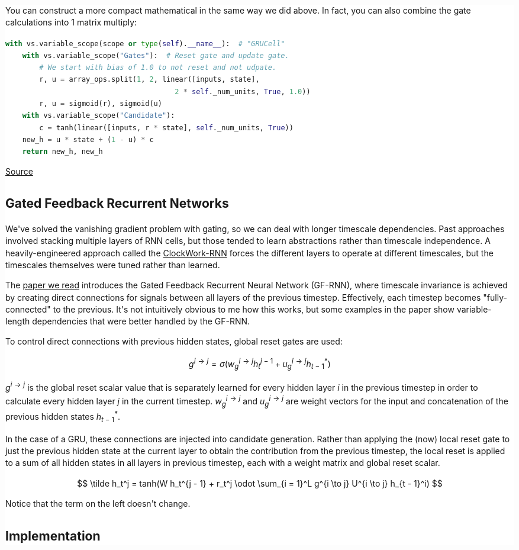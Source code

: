 You can construct a more compact mathematical in the same way we did above. In fact, you can also combine the gate calculations into 1 matrix multiply:

```python
with vs.variable_scope(scope or type(self).__name__):  # "GRUCell"
    with vs.variable_scope("Gates"):  # Reset gate and update gate.
        # We start with bias of 1.0 to not reset and not udpate.
        r, u = array_ops.split(1, 2, linear([inputs, state],
                                        2 * self._num_units, True, 1.0))
        r, u = sigmoid(r), sigmoid(u)
    with vs.variable_scope("Candidate"):
        c = tanh(linear([inputs, r * state], self._num_units, True))
    new_h = u * state + (1 - u) * c
    return new_h, new_h
```
[Source](https://github.com/tensorflow/tensorflow/blob/182bc43407d24ef9d1cd44f70726a847731599d9/tensorflow/python/ops/rnn_cell.py#L144-L155)

## Gated Feedback Recurrent Networks

We've solved the vanishing gradient problem with gating, so we can deal with longer timescale dependencies. Past approaches involved stacking multiple layers of RNN cells, but those tended to learn abstractions rather than timescale independence. A heavily-engineered approach called the [ClockWork-RNN](http://arxiv.org/pdf/1402.3511v1.pdf) forces the different layers to operate at different timescales, but the timescales themselves were tuned rather than learned.

The [paper we read](http://arxiv.org/pdf/1502.02367v4.pdf) introduces the Gated Feedback Recurrent Neural Network (GF-RNN), where timescale invariance is achieved by creating direct connections for signals between all layers of the previous timestep. Effectively, each timestep becomes "fully-connected" to the previous. It's not intuitively obvious to me how this works, but some examples in the paper show variable-length dependencies that were better handled by the GF-RNN.

To control direct connections with previous hidden states, global reset gates are used:

$$
g^{i \to j} = \sigma (w_g^{i \to j} h_t^{j - 1} + u_g^{i \to j} h_{t - 1}^*)
$$

$g^{i \to j}$ is the global reset scalar value that is separately learned for every hidden layer $i$ in the previous timestep in order to calculate every hidden layer $j$ in the current timestep.
$w_g^{i \to j}$ and $u_g^{i \to j}$ are weight vectors for the input and concatenation of the previous hidden states $h_{t - 1}^*$.

In the case of a GRU, these connections are injected into candidate generation. Rather than applying the (now) local reset gate to just the previous hidden state at the current layer to obtain the contribution from the previous timestep, the local reset is applied to a sum of all hidden states in all layers in previous timestep, each with a weight matrix and global reset scalar.

$$
\tilde h_t^j = tanh(W h_t^{j - 1} + r_t^j \odot \sum_{i = 1}^L g^{i \to j} U^{i \to j} h_{t - 1}^i)
$$

Notice that the term on the left doesn't change.

## Implementation


[1]: http://colah.github.io/posts/2015-08-Understanding-LSTMs/img/RNN-unrolled.png